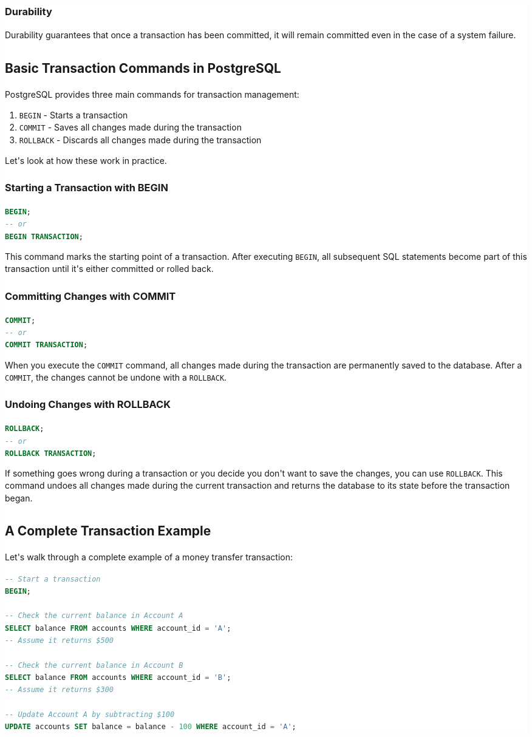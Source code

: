 ### Durability

Durability guarantees that once a transaction has been committed, it will remain committed even in the case of a system failure.

## Basic Transaction Commands in PostgreSQL

PostgreSQL provides three main commands for transaction management:

1. `BEGIN` - Starts a transaction
2. `COMMIT` - Saves all changes made during the transaction
3. `ROLLBACK` - Discards all changes made during the transaction

Let's look at how these work in practice.

### Starting a Transaction with BEGIN

```sql
BEGIN;
-- or
BEGIN TRANSACTION;
```

This command marks the starting point of a transaction. After executing `BEGIN`, all subsequent SQL statements become part of this transaction until it's either committed or rolled back.

### Committing Changes with COMMIT

```sql
COMMIT;
-- or
COMMIT TRANSACTION;
```

When you execute the `COMMIT` command, all changes made during the transaction are permanently saved to the database. After a `COMMIT`, the changes cannot be undone with a `ROLLBACK`.

### Undoing Changes with ROLLBACK

```sql
ROLLBACK;
-- or
ROLLBACK TRANSACTION;
```

If something goes wrong during a transaction or you decide you don't want to save the changes, you can use `ROLLBACK`. This command undoes all changes made during the current transaction and returns the database to its state before the transaction began.

## A Complete Transaction Example

Let's walk through a complete example of a money transfer transaction:

```sql
-- Start a transaction
BEGIN;

-- Check the current balance in Account A
SELECT balance FROM accounts WHERE account_id = 'A';
-- Assume it returns $500

-- Check the current balance in Account B
SELECT balance FROM accounts WHERE account_id = 'B';
-- Assume it returns $300

-- Update Account A by subtracting $100
UPDATE accounts SET balance = balance - 100 WHERE account_id = 'A';

```